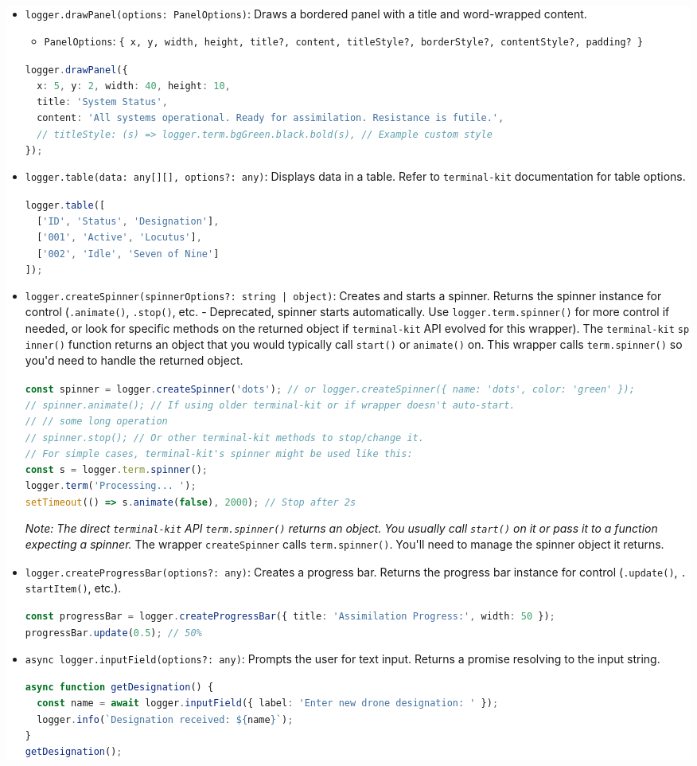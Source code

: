 *   `logger.drawPanel(options: PanelOptions)`: Draws a bordered panel with a title and word-wrapped content.
    *   `PanelOptions`: `{ x, y, width, height, title?, content, titleStyle?, borderStyle?, contentStyle?, padding? }`
    ```typescript
    logger.drawPanel({
      x: 5, y: 2, width: 40, height: 10,
      title: 'System Status',
      content: 'All systems operational. Ready for assimilation. Resistance is futile.',
      // titleStyle: (s) => logger.term.bgGreen.black.bold(s), // Example custom style
    });
    ```

*   `logger.table(data: any[][], options?: any)`: Displays data in a table. Refer to `terminal-kit` documentation for table options.
    ```typescript
    logger.table([
      ['ID', 'Status', 'Designation'],
      ['001', 'Active', 'Locutus'],
      ['002', 'Idle', 'Seven of Nine']
    ]);
    ```

*   `logger.createSpinner(spinnerOptions?: string | object)`: Creates and starts a spinner. Returns the spinner instance for control (`.animate()`, `.stop()`, etc. - Deprecated, spinner starts automatically. Use `logger.term.spinner()` for more control if needed, or look for specific methods on the returned object if `terminal-kit` API evolved for this wrapper). The `terminal-kit` `spinner()` function returns an object that you would typically call `start()` or `animate()` on. This wrapper calls `term.spinner()` so you'd need to handle the returned object.
    ```typescript
    const spinner = logger.createSpinner('dots'); // or logger.createSpinner({ name: 'dots', color: 'green' });
    // spinner.animate(); // If using older terminal-kit or if wrapper doesn't auto-start.
    // // some long operation
    // spinner.stop(); // Or other terminal-kit methods to stop/change it.
    // For simple cases, terminal-kit's spinner might be used like this:
    const s = logger.term.spinner();
    logger.term('Processing... ');
    setTimeout(() => s.animate(false), 2000); // Stop after 2s
    ```
    *Note: The direct `terminal-kit` API `term.spinner()` returns an object. You usually call `start()` on it or pass it to a function expecting a spinner.* The wrapper `createSpinner` calls `term.spinner()`. You'll need to manage the spinner object it returns.

*   `logger.createProgressBar(options?: any)`: Creates a progress bar. Returns the progress bar instance for control (`.update()`, `.startItem()`, etc.).
    ```typescript
    const progressBar = logger.createProgressBar({ title: 'Assimilation Progress:', width: 50 });
    progressBar.update(0.5); // 50%
    ```

*   `async logger.inputField(options?: any)`: Prompts the user for text input. Returns a promise resolving to the input string.
    ```typescript
    async function getDesignation() {
      const name = await logger.inputField({ label: 'Enter new drone designation: ' });
      logger.info(`Designation received: ${name}`);
    }
    getDesignation();
    ```
